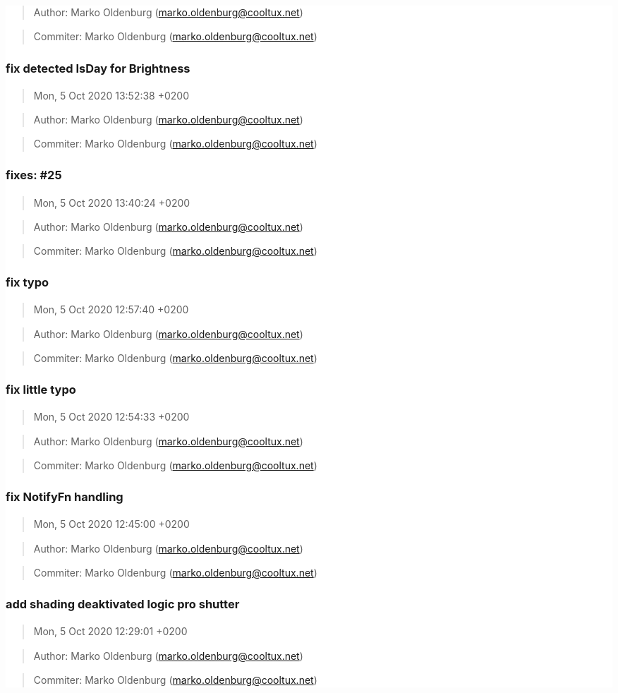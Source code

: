 >Author: Marko Oldenburg (marko.oldenburg@cooltux.net)

>Commiter: Marko Oldenburg (marko.oldenburg@cooltux.net)




### fix detected IsDay for Brightness
>Mon, 5 Oct 2020 13:52:38 +0200

>Author: Marko Oldenburg (marko.oldenburg@cooltux.net)

>Commiter: Marko Oldenburg (marko.oldenburg@cooltux.net)




### fixes: #25
>Mon, 5 Oct 2020 13:40:24 +0200

>Author: Marko Oldenburg (marko.oldenburg@cooltux.net)

>Commiter: Marko Oldenburg (marko.oldenburg@cooltux.net)




### fix typo
>Mon, 5 Oct 2020 12:57:40 +0200

>Author: Marko Oldenburg (marko.oldenburg@cooltux.net)

>Commiter: Marko Oldenburg (marko.oldenburg@cooltux.net)




### fix little typo
>Mon, 5 Oct 2020 12:54:33 +0200

>Author: Marko Oldenburg (marko.oldenburg@cooltux.net)

>Commiter: Marko Oldenburg (marko.oldenburg@cooltux.net)




### fix NotifyFn handling
>Mon, 5 Oct 2020 12:45:00 +0200

>Author: Marko Oldenburg (marko.oldenburg@cooltux.net)

>Commiter: Marko Oldenburg (marko.oldenburg@cooltux.net)




### add shading deaktivated logic pro shutter
>Mon, 5 Oct 2020 12:29:01 +0200

>Author: Marko Oldenburg (marko.oldenburg@cooltux.net)

>Commiter: Marko Oldenburg (marko.oldenburg@cooltux.net)
